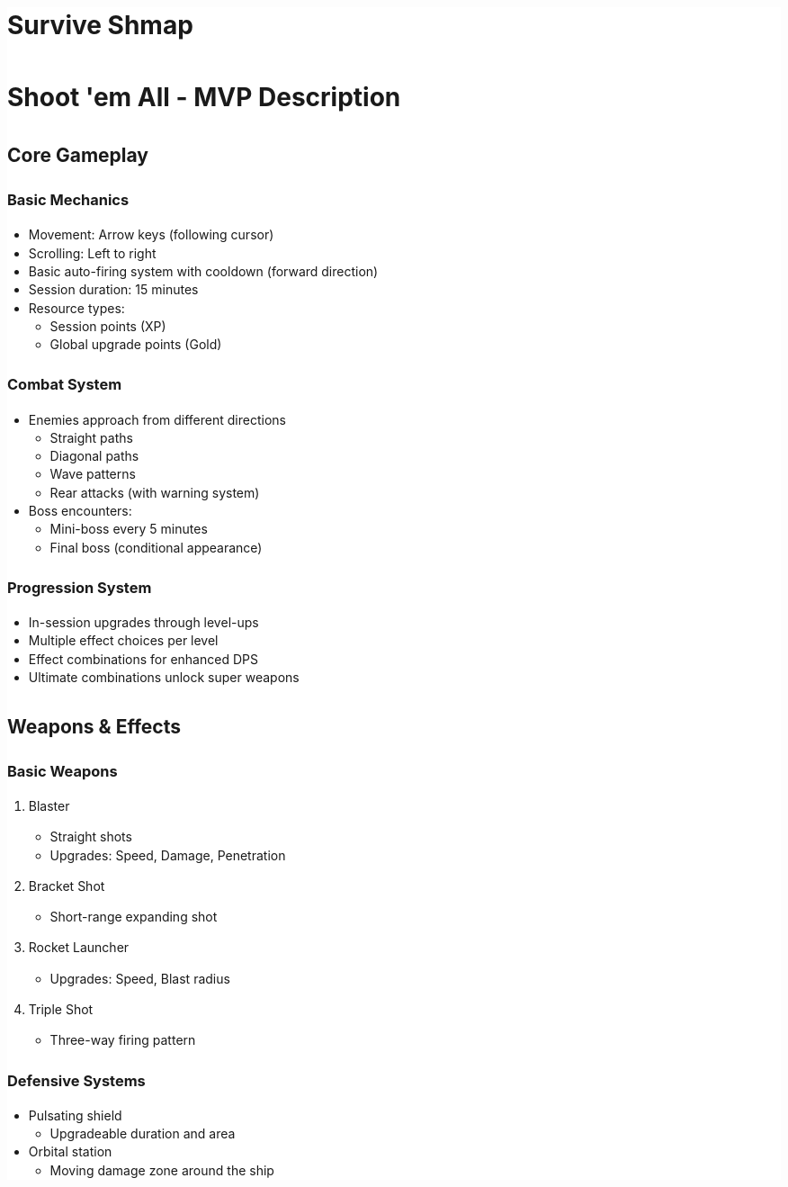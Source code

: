 # Survive Shmap

# Shoot 'em All - MVP Description

## Core Gameplay

### Basic Mechanics
- Movement: Arrow keys (following cursor)
- Scrolling: Left to right
- Basic auto-firing system with cooldown (forward direction)
- Session duration: 15 minutes
- Resource types:
  * Session points (XP)
  * Global upgrade points (Gold)

### Combat System
- Enemies approach from different directions
  * Straight paths
  * Diagonal paths
  * Wave patterns
  * Rear attacks (with warning system)
- Boss encounters:
  * Mini-boss every 5 minutes
  * Final boss (conditional appearance)

### Progression System
- In-session upgrades through level-ups
- Multiple effect choices per level
- Effect combinations for enhanced DPS
- Ultimate combinations unlock super weapons

## Weapons & Effects

### Basic Weapons
1. Blaster
   - Straight shots
   - Upgrades: Speed, Damage, Penetration

2. Bracket Shot
   - Short-range expanding shot

3. Rocket Launcher
   - Upgrades: Speed, Blast radius

4. Triple Shot
   - Three-way firing pattern

### Defensive Systems
- Pulsating shield
  * Upgradeable duration and area
- Orbital station
  * Moving damage zone around the ship
